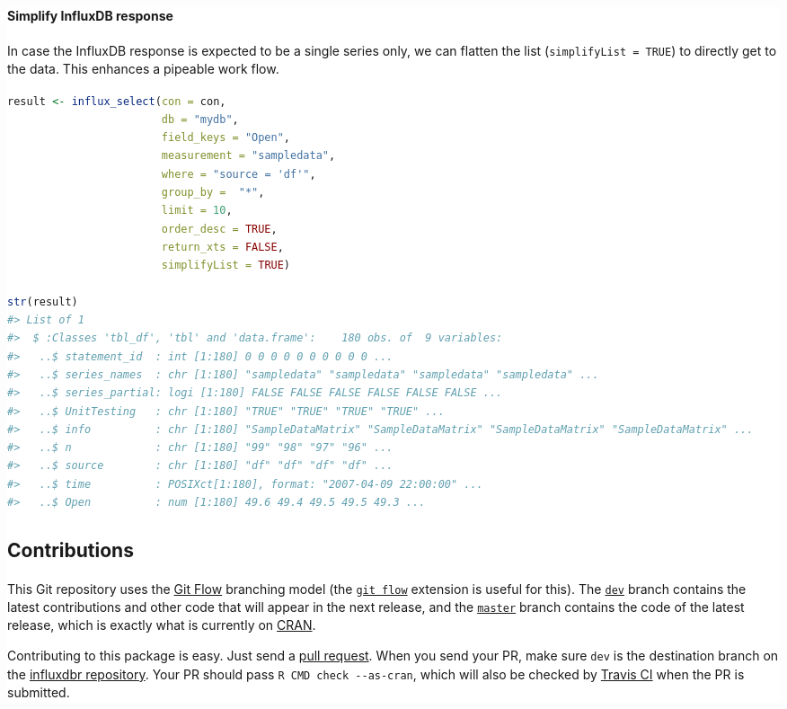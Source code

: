 #### Simplify InfluxDB response

In case the InfluxDB response is expected to be a single series only, we
can flatten the list (`simplifyList = TRUE`) to directly get to the
data. This enhances a pipeable work flow.

``` r
result <- influx_select(con = con, 
                        db = "mydb", 
                        field_keys = "Open", 
                        measurement = "sampledata",
                        where = "source = 'df'",
                        group_by =  "*",
                        limit = 10, 
                        order_desc = TRUE, 
                        return_xts = FALSE, 
                        simplifyList = TRUE)

str(result)
#> List of 1
#>  $ :Classes 'tbl_df', 'tbl' and 'data.frame':    180 obs. of  9 variables:
#>   ..$ statement_id  : int [1:180] 0 0 0 0 0 0 0 0 0 0 ...
#>   ..$ series_names  : chr [1:180] "sampledata" "sampledata" "sampledata" "sampledata" ...
#>   ..$ series_partial: logi [1:180] FALSE FALSE FALSE FALSE FALSE FALSE ...
#>   ..$ UnitTesting   : chr [1:180] "TRUE" "TRUE" "TRUE" "TRUE" ...
#>   ..$ info          : chr [1:180] "SampleDataMatrix" "SampleDataMatrix" "SampleDataMatrix" "SampleDataMatrix" ...
#>   ..$ n             : chr [1:180] "99" "98" "97" "96" ...
#>   ..$ source        : chr [1:180] "df" "df" "df" "df" ...
#>   ..$ time          : POSIXct[1:180], format: "2007-04-09 22:00:00" ...
#>   ..$ Open          : num [1:180] 49.6 49.4 49.5 49.5 49.3 ...
```

## Contributions

This Git repository uses the [Git
Flow](http://nvie.com/posts/a-successful-git-branching-model/) branching
model (the [`git flow`](https://github.com/petervanderdoes/gitflow-avh)
extension is useful for this). The
[`dev`](https://github.com/dleutnant/influxdbr/tree/dev) branch contains
the latest contributions and other code that will appear in the next
release, and the [`master`](https://github.com/dleutnant/influxdbr)
branch contains the code of the latest release, which is exactly what is
currently on [CRAN](https://cran.r-project.org/package=influxdbr).

Contributing to this package is easy. Just send a [pull
request](https://help.github.com/articles/using-pull-requests/). When
you send your PR, make sure `dev` is the destination branch on the
[influxdbr repository](https://github.com/dleutnant/influxdbr). Your PR
should pass `R CMD check --as-cran`, which will also be checked by
<a href="https://travis-ci.org/dleutnant/influxdbr">Travis CI</a> when
the PR is submitted.
